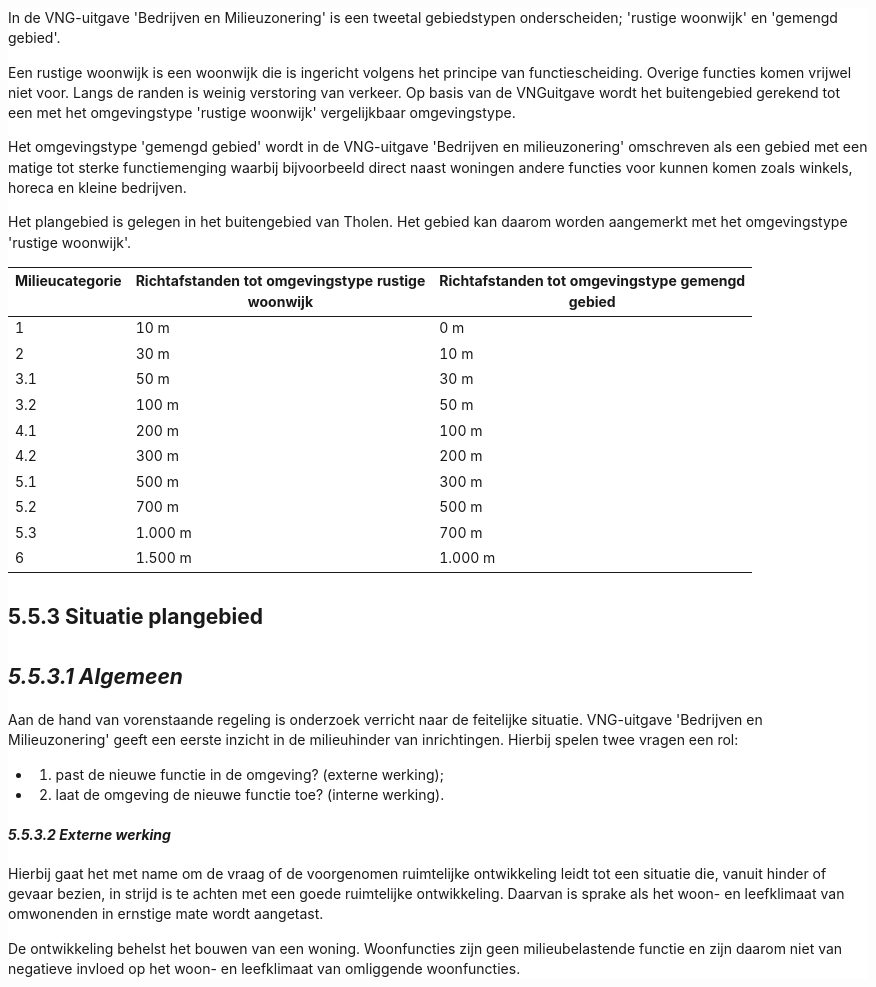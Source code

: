 In de VNG-uitgave 'Bedrijven en Milieuzonering' is een tweetal gebiedstypen onderscheiden; 'rustige woonwijk' en 'gemengd gebied'.

Een rustige woonwijk is een woonwijk die is ingericht volgens het principe van functiescheiding. Overige functies komen vrijwel niet voor. Langs de randen is weinig verstoring van verkeer. Op basis van de VNGuitgave wordt het buitengebied gerekend tot een met het omgevingstype 'rustige woonwijk' vergelijkbaar omgevingstype.

Het omgevingstype 'gemengd gebied' wordt in de VNG-uitgave 'Bedrijven en milieuzonering' omschreven als een gebied met een matige tot sterke functiemenging waarbij bijvoorbeeld direct naast woningen andere functies voor kunnen komen zoals winkels, horeca en kleine bedrijven.

Het plangebied is gelegen in het buitengebied van Tholen. Het gebied kan daarom worden aangemerkt met het omgevingstype 'rustige woonwijk'.

| Milieucategorie | Richtafstanden tot omgevingstype rustige<br>woonwijk | Richtafstanden tot omgevingstype gemengd<br>gebied |
|-----------------|------------------------------------------------------|----------------------------------------------------|
| 1               | 10 m                                                 | 0 m                                                |
| 2               | 30 m                                                 | 10 m                                               |
| 3.1             | 50 m                                                 | 30 m                                               |
| 3.2             | 100 m                                                | 50 m                                               |
| 4.1             | 200 m                                                | 100 m                                              |
| 4.2             | 300 m                                                | 200 m                                              |
| 5.1             | 500 m                                                | 300 m                                              |
| 5.2             | 700 m                                                | 500 m                                              |
| 5.3             | 1.000 m                                              | 700 m                                              |
| 6               | 1.500 m                                              | 1.000 m                                            |

## **5.5.3 Situatie plangebied**

## *5.5.3.1 Algemeen*

Aan de hand van vorenstaande regeling is onderzoek verricht naar de feitelijke situatie. VNG-uitgave 'Bedrijven en Milieuzonering' geeft een eerste inzicht in de milieuhinder van inrichtingen. Hierbij spelen twee vragen een rol:

- 1. past de nieuwe functie in de omgeving? (externe werking);
- 2. laat de omgeving de nieuwe functie toe? (interne werking).

#### *5.5.3.2 Externe werking*

Hierbij gaat het met name om de vraag of de voorgenomen ruimtelijke ontwikkeling leidt tot een situatie die, vanuit hinder of gevaar bezien, in strijd is te achten met een goede ruimtelijke ontwikkeling. Daarvan is sprake als het woon- en leefklimaat van omwonenden in ernstige mate wordt aangetast.

De ontwikkeling behelst het bouwen van een woning. Woonfuncties zijn geen milieubelastende functie en zijn daarom niet van negatieve invloed op het woon- en leefklimaat van omliggende woonfuncties.
